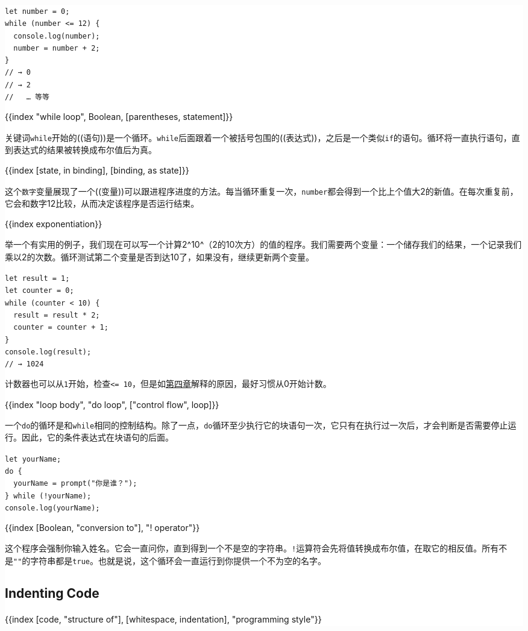 ```
let number = 0;
while (number <= 12) {
  console.log(number);
  number = number + 2;
}
// → 0
// → 2
//   … 等等
```

{{index "while loop", Boolean, [parentheses, statement]}}

关键词`while`开始的((语句))是一个循环。`while`后面跟着一个被括号包围的((表达式))，之后是一个类似`if`的语句。循环将一直执行语句，直到表达式的结果被转换成布尔值后为真。

{{index [state, in binding], [binding, as state]}}

这个`数字`变量展现了一个((变量))可以跟进程序进度的方法。每当循环重复一次，`number`都会得到一个比上个值大2的新值。在每次重复前，它会和数字12比较，从而决定该程序是否运行结束。

{{index exponentiation}}

举一个有实用的例子，我们现在可以写一个计算2^10^（2的10次方）的值的程序。我们需要两个变量：一个储存我们的结果，一个记录我们乘以2的次数。循环测试第二个变量是否到达10了，如果没有，继续更新两个变量。

```
let result = 1;
let counter = 0;
while (counter < 10) {
  result = result * 2;
  counter = counter + 1;
}
console.log(result);
// → 1024
```

计数器也可以从`1`开始，检查`<= 10`，但是如[第四章](data#array_indexing)解释的原因，最好习惯从0开始计数。

{{index "loop body", "do loop", ["control flow", loop]}}

一个`do`的循环是和`while`相同的控制结构。除了一点，`do`循环至少执行它的块语句一次，它只有在执行过一次后，才会判断是否需要停止运行。因此，它的条件表达式在块语句的后面。

```
let yourName;
do {
  yourName = prompt("你是谁？");
} while (!yourName);
console.log(yourName);
```

{{index [Boolean, "conversion to"], "! operator"}}

这个程序会强制你输入姓名。它会一直问你，直到得到一个不是空的字符串。`!`运算符会先将值转换成布尔值，在取它的相反值。所有不是`""`的字符串都是`true`。也就是说，这个循环会一直运行到你提供一个不为空的名字。

## Indenting Code

{{index [code, "structure of"], [whitespace, indentation], "programming style"}}
